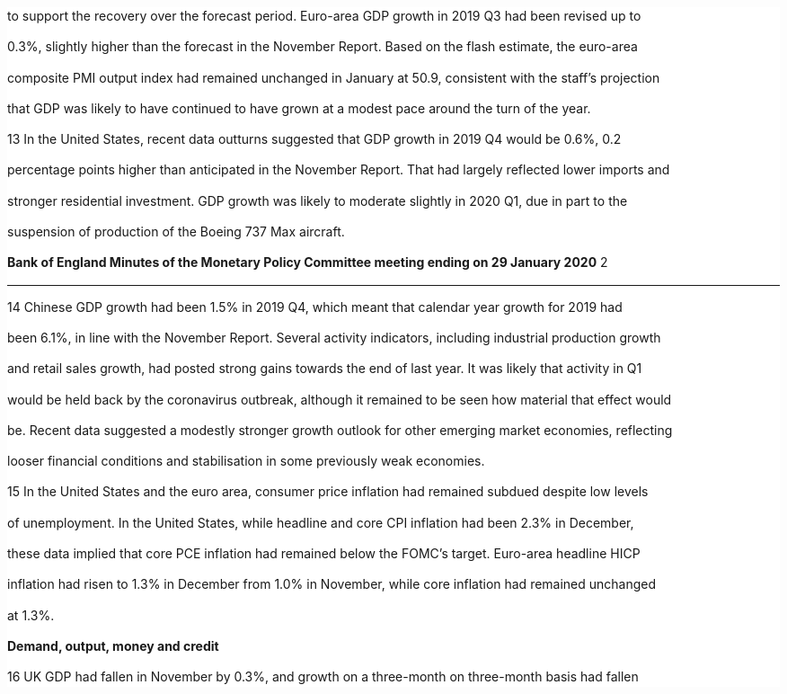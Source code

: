 to support the recovery over the forecast period. Euro-area GDP growth in 2019 Q3 had been revised up to

0.3%, slightly higher than the forecast in the November Report. Based on the flash estimate, the euro-area

composite PMI output index had remained unchanged in January at 50.9, consistent with the staff’s projection

that GDP was likely to have continued to have grown at a modest pace around the turn of the year.

13 In the United States, recent data outturns suggested that GDP growth in 2019 Q4 would be 0.6%, 0.2

percentage points higher than anticipated in the November Report. That had largely reflected lower imports and

stronger residential investment. GDP growth was likely to moderate slightly in 2020 Q1, due in part to the

suspension of production of the Boeing 737 Max aircraft.

**Bank of England Minutes of the Monetary Policy Committee meeting ending on 29 January 2020** 2


-----

14 Chinese GDP growth had been 1.5% in 2019 Q4, which meant that calendar year growth for 2019 had

been 6.1%, in line with the November Report. Several activity indicators, including industrial production growth

and retail sales growth, had posted strong gains towards the end of last year. It was likely that activity in Q1

would be held back by the coronavirus outbreak, although it remained to be seen how material that effect would

be. Recent data suggested a modestly stronger growth outlook for other emerging market economies, reflecting

looser financial conditions and stabilisation in some previously weak economies.

15 In the United States and the euro area, consumer price inflation had remained subdued despite low levels

of unemployment. In the United States, while headline and core CPI inflation had been 2.3% in December,

these data implied that core PCE inflation had remained below the FOMC’s target. Euro-area headline HICP

inflation had risen to 1.3% in December from 1.0% in November, while core inflation had remained unchanged

at 1.3%.

**Demand, output, money and credit**

16 UK GDP had fallen in November by 0.3%, and growth on a three-month on three-month basis had fallen
